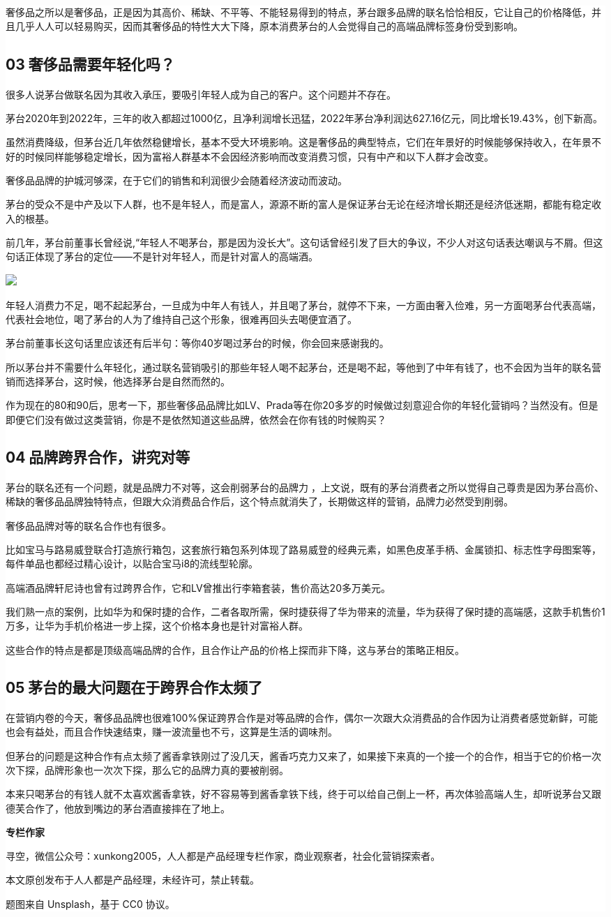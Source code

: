 奢侈品之所以是奢侈品，正是因为其高价、稀缺、不平等、不能轻易得到的特点，茅台跟多品牌的联名恰恰相反，它让自己的价格降低，并且几乎人人可以轻易购买，因而其奢侈品的特性大大下降，原本消费茅台的人会觉得自己的高端品牌标签身份受到影响。

## 03 奢侈品需要年轻化吗？

很多人说茅台做联名因为其收入承压，要吸引年轻人成为自己的客户。这个问题并不存在。

茅台2020年到2022年，三年的收入都超过1000亿，且净利润增长迅猛，2022年茅台净利润达627.16亿元，同比增长19.43%，创下新高。

虽然消费降级，但茅台近几年依然稳健增长，基本不受大环境影响。这是奢侈品的典型特点，它们在年景好的时候能够保持收入，在年景不好的时候同样能够稳定增长，因为富裕人群基本不会因经济影响而改变消费习惯，只有中产和以下人群才会改变。

奢侈品品牌的护城河够深，在于它们的销售和利润很少会随着经济波动而波动。

茅台的受众不是中产及以下人群，也不是年轻人，而是富人，源源不断的富人是保证茅台无论在经济增长期还是经济低迷期，都能有稳定收入的根基。

前几年，茅台前董事长曾经说,“年轻人不喝茅台，那是因为没长大”。这句话曾经引发了巨大的争议，不少人对这句话表达嘲讽与不屑。但这句话正体现了茅台的定位——不是针对年轻人，而是针对富人的高端酒。

![](https://image.woshipm.com/wp-files/2023/09/23G04F637JkvMkTqMklr.png)

年轻人消费力不足，喝不起起茅台，一旦成为中年人有钱人，并且喝了茅台，就停不下来，一方面由奢入俭难，另一方面喝茅台代表高端，代表社会地位，喝了茅台的人为了维持自己这个形象，很难再回头去喝便宜酒了。

茅台前董事长这句话里应该还有后半句：等你40岁喝过茅台的时候，你会回来感谢我的。

所以茅台并不需要什么年轻化，通过联名营销吸引的那些年轻人喝不起茅台，还是喝不起，等他到了中年有钱了，也不会因为当年的联名营销而选择茅台，这时候，他选择茅台是自然而然的。

作为现在的80和90后，思考一下，那些奢侈品品牌比如LV、Prada等在你20多岁的时候做过刻意迎合你的年轻化营销吗？当然没有。但是即便它们没有做过这类营销，你是不是依然知道这些品牌，依然会在你有钱的时候购买？

## 04 品牌跨界合作，讲究对等

茅台的联名还有一个问题，就是品牌力不对等，这会削弱茅台的品牌力 ，上文说，既有的茅台消费者之所以觉得自己尊贵是因为茅台高价、稀缺的奢侈品品牌独特特点，但跟大众消费品合作后，这个特点就消失了，长期做这样的营销，品牌力必然受到削弱。

奢侈品品牌对等的联名合作也有很多。

比如宝马与路易威登联合打造旅行箱包，这套旅行箱包系列体现了路易威登的经典元素，如黑色皮革手柄、金属锁扣、标志性字母图案等，每件单品也都经过精心设计，以贴合宝马i8的流线型轮廓。

高端酒品牌轩尼诗也曾有过跨界合作，它和LV曾推出行李箱套装，售价高达20多万美元。

我们熟一点的案例，比如华为和保时捷的合作，二者各取所需，保时捷获得了华为带来的流量，华为获得了保时捷的高端感，这款手机售价1万多，让华为手机价格进一步上探，这个价格本身也是针对富裕人群。

这些合作的特点是都是顶级高端品牌的合作，且合作让产品的价格上探而非下降，这与茅台的策略正相反。

## 05 茅台的最大问题在于跨界合作太频了

在营销内卷的今天，奢侈品品牌也很难100%保证跨界合作是对等品牌的合作，偶尔一次跟大众消费品的合作因为让消费者感觉新鲜，可能也会有益处，而且合作快速结束，赚一波流量也不亏，这算是生活的调味剂。

但茅台的问题是这种合作有点太频了酱香拿铁刚过了没几天，酱香巧克力又来了，如果接下来真的一个接一个的合作，相当于它的价格一次次下探，品牌形象也一次次下探，那么它的品牌力真的要被削弱。

本来只喝茅台的有钱人就不太喜欢酱香拿铁，好不容易等到酱香拿铁下线，终于可以给自己倒上一杯，再次体验高端人生，却听说茅台又跟德芙合作了，他放到嘴边的茅台酒直接摔在了地上。

**专栏作家**

寻空，微信公众号：xunkong2005，人人都是产品经理专栏作家，商业观察者，社会化营销探索者。

本文原创发布于人人都是产品经理，未经许可，禁止转载。

题图来自 Unsplash，基于 CC0 协议。
